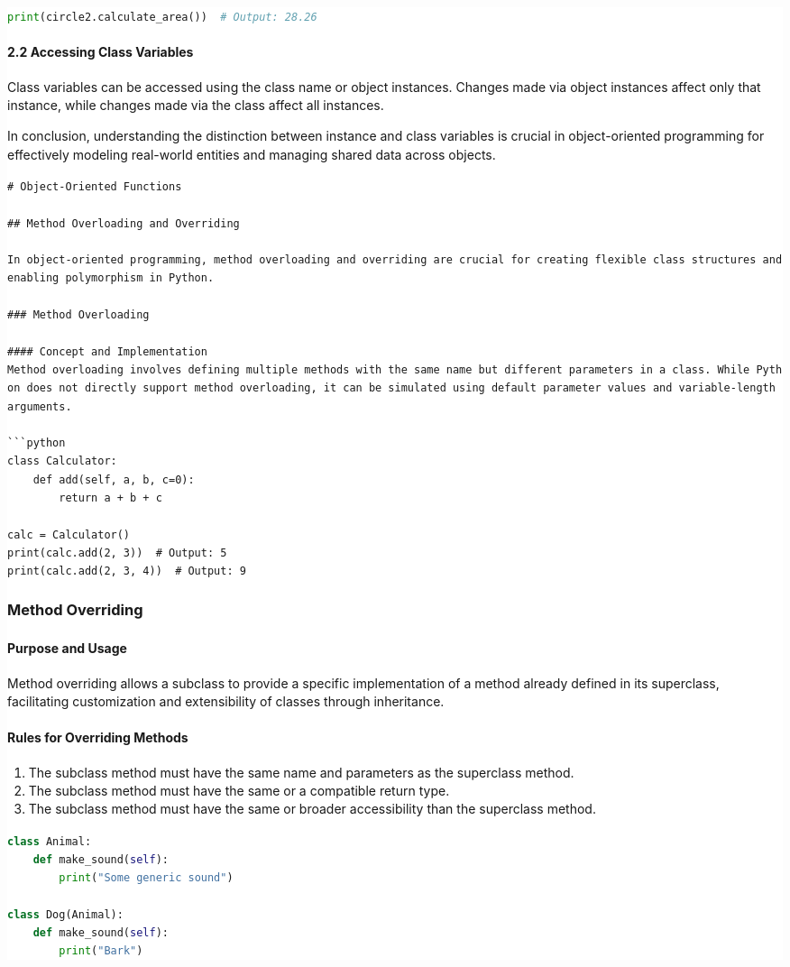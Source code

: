 ```python
print(circle2.calculate_area())  # Output: 28.26
```

#### 2.2 Accessing Class Variables
Class variables can be accessed using the class name or object instances. Changes made via object instances affect only that instance, while changes made via the class affect all instances.

In conclusion, understanding the distinction between instance and class variables is crucial in object-oriented programming for effectively modeling real-world entities and managing shared data across objects.
```
# Object-Oriented Functions

## Method Overloading and Overriding

In object-oriented programming, method overloading and overriding are crucial for creating flexible class structures and enabling polymorphism in Python.

### Method Overloading

#### Concept and Implementation
Method overloading involves defining multiple methods with the same name but different parameters in a class. While Python does not directly support method overloading, it can be simulated using default parameter values and variable-length arguments.

```python
class Calculator:
    def add(self, a, b, c=0):
        return a + b + c

calc = Calculator()
print(calc.add(2, 3))  # Output: 5
print(calc.add(2, 3, 4))  # Output: 9
```

### Method Overriding

#### Purpose and Usage
Method overriding allows a subclass to provide a specific implementation of a method already defined in its superclass, facilitating customization and extensibility of classes through inheritance.

#### Rules for Overriding Methods
1. The subclass method must have the same name and parameters as the superclass method.
2. The subclass method must have the same or a compatible return type.
3. The subclass method must have the same or broader accessibility than the superclass method.

```python
class Animal:
    def make_sound(self):
        print("Some generic sound")

class Dog(Animal):
    def make_sound(self):
        print("Bark")
```
